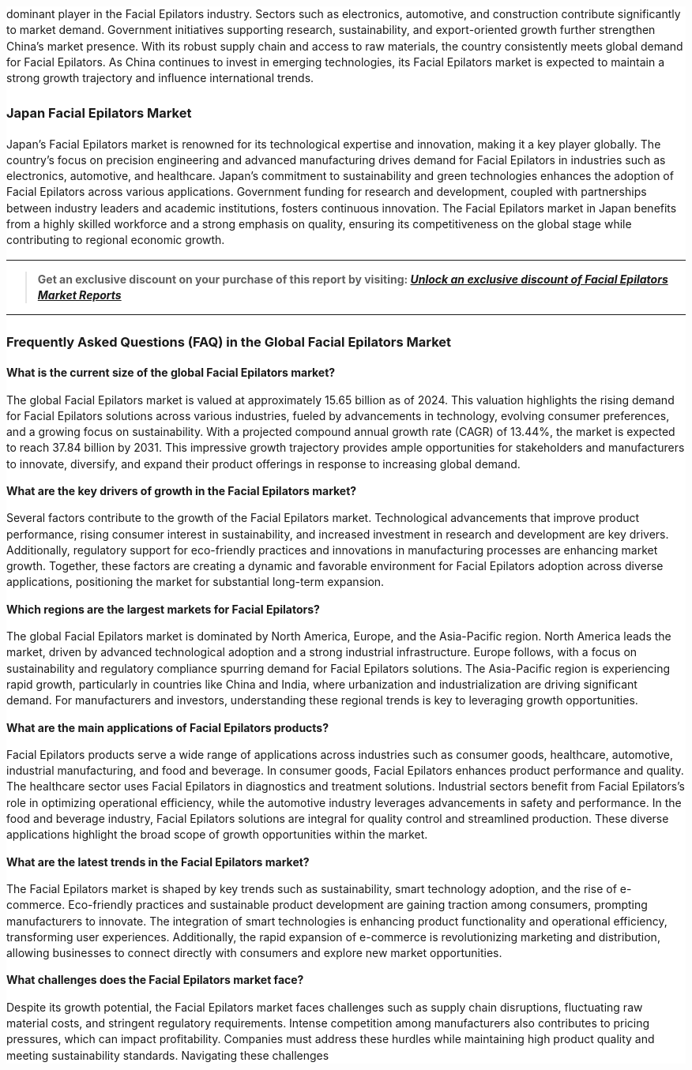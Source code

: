 dominant player in the Facial Epilators industry. Sectors such as electronics, automotive, and construction contribute significantly to market demand. Government initiatives supporting research, sustainability, and export-oriented growth further strengthen China&rsquo;s market presence. With its robust supply chain and access to raw materials, the country consistently meets global demand for Facial Epilators. As China continues to invest in emerging technologies, its Facial Epilators market is expected to maintain a strong growth trajectory and influence international trends.</p><h3>Japan Facial Epilators Market</h3><p>Japan&rsquo;s Facial Epilators market is renowned for its technological expertise and innovation, making it a key player globally. The country&rsquo;s focus on precision engineering and advanced manufacturing drives demand for Facial Epilators in industries such as electronics, automotive, and healthcare. Japan&rsquo;s commitment to sustainability and green technologies enhances the adoption of Facial Epilators across various applications. Government funding for research and development, coupled with partnerships between industry leaders and academic institutions, fosters continuous innovation. The Facial Epilators market in Japan benefits from a highly skilled workforce and a strong emphasis on quality, ensuring its competitiveness on the global stage while contributing to regional economic growth.</p><hr /><blockquote><p><strong>Get an exclusive discount on your purchase of this report by visiting: <em><a href="://marketresearchpulse.com/ask-for-discount/131599?utm_source=Github&amp;utm_medium=029">Unlock an exclusive discount of Facial Epilators Market Reports</a></em>&nbsp;</strong></p></blockquote><hr /><h3>Frequently Asked Questions (FAQ) in the Global Facial Epilators Market</h3><p><strong>What is the current size of the global Facial Epilators market?</strong></p><p>The global Facial Epilators market is valued at approximately 15.65 billion as of 2024. This valuation highlights the rising demand for Facial Epilators solutions across various industries, fueled by advancements in technology, evolving consumer preferences, and a growing focus on sustainability. With a projected compound annual growth rate (CAGR) of 13.44%, the market is expected to reach 37.84 billion by 2031. This impressive growth trajectory provides ample opportunities for stakeholders and manufacturers to innovate, diversify, and expand their product offerings in response to increasing global demand.</p><p><strong>What are the key drivers of growth in the Facial Epilators market?</strong></p><p>Several factors contribute to the growth of the Facial Epilators market. Technological advancements that improve product performance, rising consumer interest in sustainability, and increased investment in research and development are key drivers. Additionally, regulatory support for eco-friendly practices and innovations in manufacturing processes are enhancing market growth. Together, these factors are creating a dynamic and favorable environment for Facial Epilators adoption across diverse applications, positioning the market for substantial long-term expansion.</p><p><strong>Which regions are the largest markets for Facial Epilators?</strong></p><p>The global Facial Epilators market is dominated by North America, Europe, and the Asia-Pacific region. North America leads the market, driven by advanced technological adoption and a strong industrial infrastructure. Europe follows, with a focus on sustainability and regulatory compliance spurring demand for Facial Epilators solutions. The Asia-Pacific region is experiencing rapid growth, particularly in countries like China and India, where urbanization and industrialization are driving significant demand. For manufacturers and investors, understanding these regional trends is key to leveraging growth opportunities.</p><p><strong>What are the main applications of Facial Epilators products?</strong></p><p>Facial Epilators products serve a wide range of applications across industries such as consumer goods, healthcare, automotive, industrial manufacturing, and food and beverage. In consumer goods, Facial Epilators enhances product performance and quality. The healthcare sector uses Facial Epilators in diagnostics and treatment solutions. Industrial sectors benefit from Facial Epilators&rsquo;s role in optimizing operational efficiency, while the automotive industry leverages advancements in safety and performance. In the food and beverage industry, Facial Epilators solutions are integral for quality control and streamlined production. These diverse applications highlight the broad scope of growth opportunities within the market.</p><p><strong>What are the latest trends in the Facial Epilators market?</strong></p><p>The Facial Epilators market is shaped by key trends such as sustainability, smart technology adoption, and the rise of e-commerce. Eco-friendly practices and sustainable product development are gaining traction among consumers, prompting manufacturers to innovate. The integration of smart technologies is enhancing product functionality and operational efficiency, transforming user experiences. Additionally, the rapid expansion of e-commerce is revolutionizing marketing and distribution, allowing businesses to connect directly with consumers and explore new market opportunities.</p><p><strong>What challenges does the Facial Epilators market face?</strong></p><p>Despite its growth potential, the Facial Epilators market faces challenges such as supply chain disruptions, fluctuating raw material costs, and stringent regulatory requirements. Intense competition among manufacturers also contributes to pricing pressures, which can impact profitability. Companies must address these hurdles while maintaining high product quality and meeting sustainability standards. Navigating these challenges